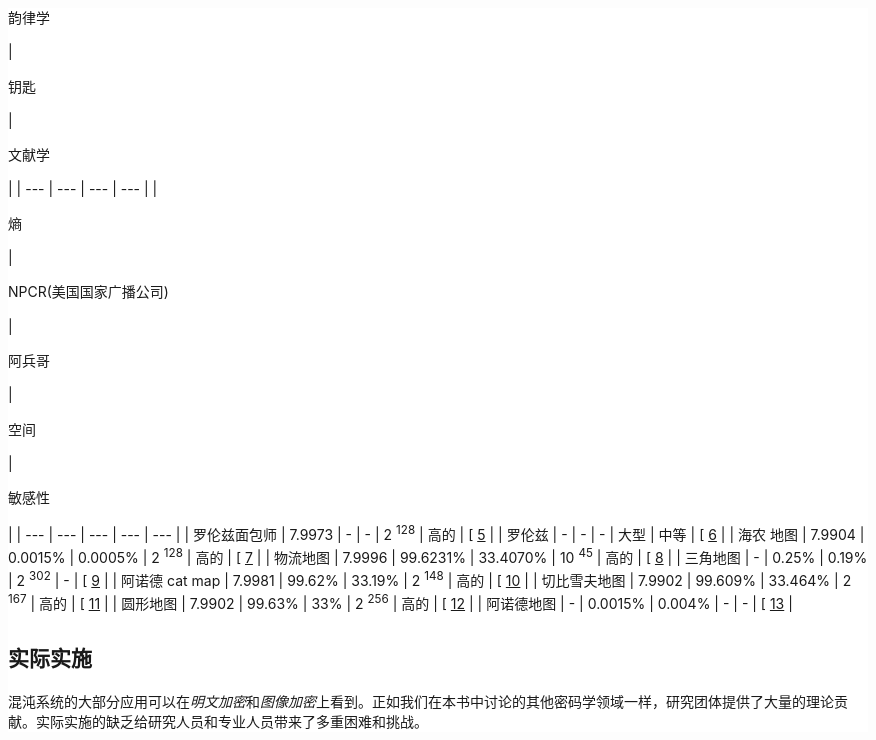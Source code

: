 韵律学

 | 

钥匙

 | 

文献学

 |
| --- | --- | --- | --- |
| 

熵

 | 

NPCR(美国国家广播公司)

 | 

阿兵哥

 | 

空间

 | 

敏感性

 |
| --- | --- | --- | --- | --- |
| 罗伦兹面包师 | 7.9973 | - | - | 2 <sup>128</sup> | 高的 | [ [5](#Par62) |
| 罗伦兹 | - | - | - | 大型 | 中等 | [ [6](#Par63) |
| 海农 地图 | 7.9904 | 0.0015% | 0.0005% | 2 <sup>128</sup> | 高的 | [ [7](#Par64) |
| 物流地图 | 7.9996 | 99.6231% | 33.4070% | 10 <sup>45</sup> | 高的 | [ [8](#Par65) |
| 三角地图 | - | 0.25% | 0.19% | 2 <sup>302</sup> | - | [ [9](#Par66) |
| 阿诺德 cat map | 7.9981 | 99.62% | 33.19% | 2 <sup>148</sup> | 高的 | [ [10](#Par67) |
| 切比雪夫地图 | 7.9902 | 99.609% | 33.464% | 2 <sup>167</sup> | 高的 | [ [11](#Par68) |
| 圆形地图 | 7.9902 | 99.63% | 33% | 2 <sup>256</sup> | 高的 | [ [12](#Par69) |
| 阿诺德地图 | - | 0.0015% | 0.004% | - | - | [ [13](#Par70) |

## 实际实施

混沌系统的大部分应用可以在*明文加密*和*图像加密*上看到。正如我们在本书中讨论的其他密码学领域一样，研究团体提供了大量的理论贡献。实际实施的缺乏给研究人员和专业人员带来了多重困难和挑战。
